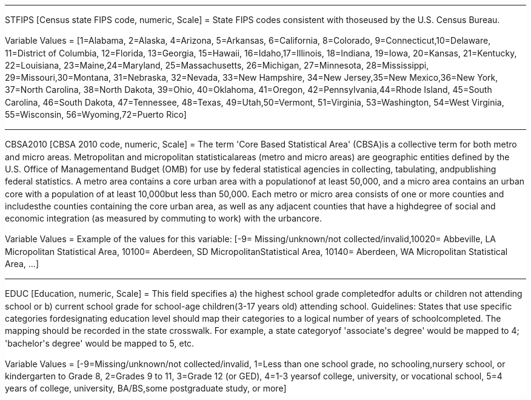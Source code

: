 
-----------------------------------

STFIPS [Census state FIPS code, numeric, Scale] = State FIPS codes consistent with 
thoseused by the U.S. Census Bureau.  


Variable Values = [1=Alabama, 2=Alaska, 4=Arizona, 5=Arkansas, 6=California, 8=Colorado, 
9=Connecticut,10=Delaware, 
11=District of Columbia, 12=Florida, 13=Georgia,  15=Hawaii, 
16=Idaho,17=Illinois, 18=Indiana, 19=Iowa, 20=Kansas, 21=Kentucky, 22=Louisiana, 
23=Maine,24=Maryland, 25=Massachusetts,
26=Michigan, 27=Minnesota, 28=Mississippi, 
29=Missouri,30=Montana, 31=Nebraska, 32=Nevada,
 33=New Hampshire, 34=New Jersey,35=New 
Mexico,36=New York, 37=North Carolina, 38=North Dakota, 39=Ohio,
40=Oklahoma, 41=Oregon, 
42=Pennsylvania,44=Rhode Island, 45=South Carolina, 46=South Dakota, 47=Tennessee,
48=Texas, 
49=Utah,50=Vermont, 51=Virginia, 53=Washington, 54=West Virginia, 55=Wisconsin, 
56=Wyoming,72=Puerto Rico] 

-----------------------------------

CBSA2010 [CBSA 2010 code, numeric, Scale] = The term 'Core Based Statistical Area' 
(CBSA)is a collective term for both metro and micro areas. Metropolitan and micropolitan 
statisticalareas (metro and micro areas) are geographic entities defined by the U.S. Office of 
Managementand Budget (OMB) for use by federal statistical agencies in collecting, tabulating, 
andpublishing federal statistics. A metro area contains a core urban area with a 
populationof at least 50,000, and a micro area contains an urban core with a population of at least 
10,000but less than 50,000. Each metro or micro area consists of one or more counties and 
includesthe counties containing the core urban area, as well as any adjacent counties that have a 
highdegree of social and economic integration (as measured by commuting to work) with the 
urbancore. 


Variable Values = Example of the values for this variable: 
[-9= Missing/unknown/not 
collected/invalid,10020= Abbeville, LA Micropolitan Statistical Area, 10100= Aberdeen, SD 
MicropolitanStatistical Area, 10140= Aberdeen, WA Micropolitan Statistical Area, …] 

-----------------------------------

EDUC [Education, numeric, Scale] = This field specifies a) the highest school grade 
completedfor adults or children not attending school or b) current school grade for school-age 
children(3-17 years old) attending school.
Guidelines: States that use specific categories 
fordesignating education level should map their categories to a logical number of years of 
schoolcompleted. The mapping should be recorded in the state crosswalk. For example, a state 
categoryof 'associate's degree' would be mapped to 4; 'bachelor's degree' would be mapped to 5, 
etc.


Variable Values = [-9=Missing/unknown/not collected/invalid,
1=Less than one school grade, no 
schooling,nursery school, or kindergarten to Grade 8,
2=Grades 9 to 11, 3=Grade 12 (or GED), 4=1-3 
yearsof college, university, or vocational school, 
5=4 years of college, university, 
BA/BS,some postgraduate study, or more] 
